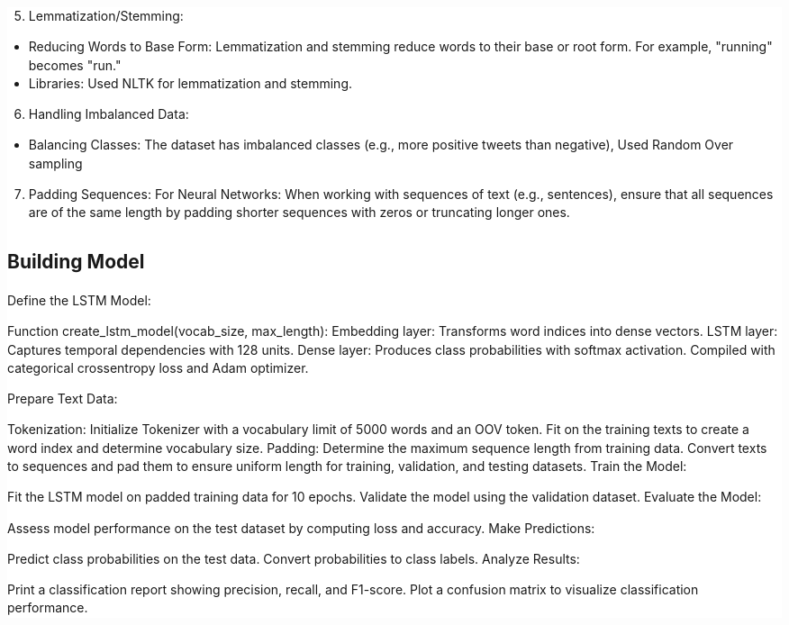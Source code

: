 5. Lemmatization/Stemming:
- Reducing Words to Base Form: Lemmatization and stemming reduce words to their base or root form. For example, "running" becomes "run."
- Libraries: Used NLTK for lemmatization and stemming.

6. Handling Imbalanced Data:
- Balancing Classes: The dataset has imbalanced classes (e.g., more positive tweets than negative), Used Random Over sampling

7. Padding Sequences:
For Neural Networks: When working with sequences of text (e.g., sentences), ensure that all sequences are of the same length by padding shorter sequences with zeros or truncating longer ones.

## Building Model

Define the LSTM Model:

Function create_lstm_model(vocab_size, max_length):
Embedding layer: Transforms word indices into dense vectors.
LSTM layer: Captures temporal dependencies with 128 units.
Dense layer: Produces class probabilities with softmax activation.
Compiled with categorical crossentropy loss and Adam optimizer.

Prepare Text Data:

Tokenization:
Initialize Tokenizer with a vocabulary limit of 5000 words and an OOV token.
Fit on the training texts to create a word index and determine vocabulary size.
Padding:
Determine the maximum sequence length from training data.
Convert texts to sequences and pad them to ensure uniform length for training, validation, and testing datasets.
Train the Model:

Fit the LSTM model on padded training data for 10 epochs.
Validate the model using the validation dataset.
Evaluate the Model:

Assess model performance on the test dataset by computing loss and accuracy.
Make Predictions:

Predict class probabilities on the test data.
Convert probabilities to class labels.
Analyze Results:

Print a classification report showing precision, recall, and F1-score.
Plot a confusion matrix to visualize classification performance.
